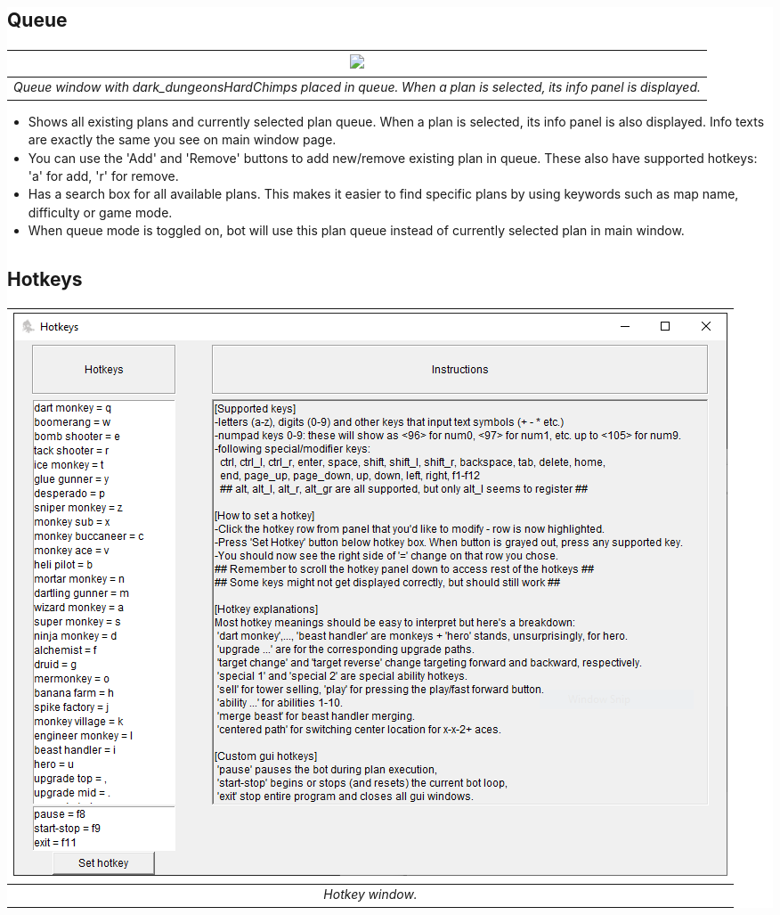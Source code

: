 
## Queue

| ![](docs/images/queue/queue.png) |
|:--:|
| *Queue window with dark_dungeonsHardChimps placed in queue. When a plan is selected, its info panel is displayed.*|

- Shows all existing plans and currently selected plan queue. When a plan is selected, its info panel is also displayed.
Info texts are exactly the same you see on main window page.
- You can use the 'Add' and 'Remove' buttons to add new/remove existing plan in queue. These also have supported
hotkeys: 'a' for add, 'r' for remove.
- Has a search box for all available plans. This makes it easier to find specific plans by using keywords such as map 
name, difficulty or game mode.
- When queue mode is toggled on, bot will use this plan queue instead of currently selected plan in main window.



## Hotkeys

| ![](docs/images/hotkeys/hotkeys.png) |
|:--:|
| *Hotkey window.*|
